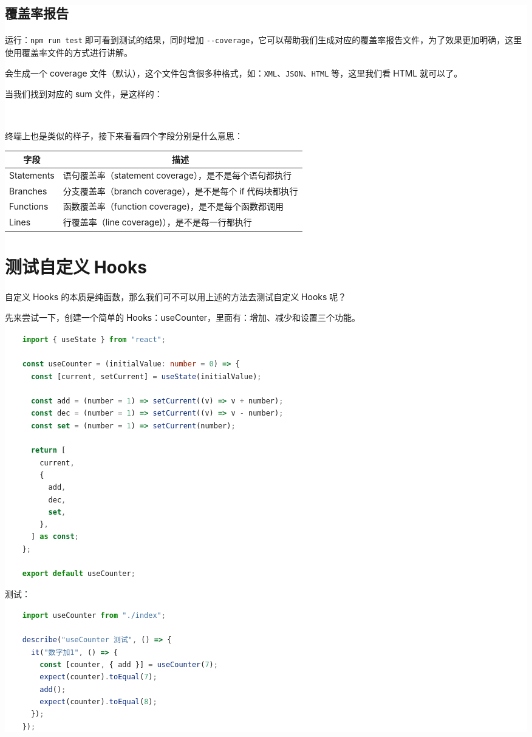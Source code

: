 ## 覆盖率报告

运行：`npm run test` 即可看到测试的结果，同时增加 `--coverage`，它可以帮助我们生成对应的覆盖率报告文件，为了效果更加明确，这里使用覆盖率文件的方式进行讲解。

会生成一个 coverage 文件（默认），这个文件包含很多种格式，如：`XML`、`JSON`、`HTML` 等，这里我们看 HTML 就可以了。

当我们找到对应的 sum 文件，是这样的：

<p align="center"><img src="https://p3-juejin.byteimg.com/tos-cn-i-k3u1fbpfcp/4c3ecd5024c34d9093c803d8cfa263c3~tplv-k3u1fbpfcp-zoom-1.image" alt=""></p>

终端上也是类似的样子，接下来看看四个字段分别是什么意思：

| 字段         | 描述                                     |
| ---------- | -------------------------------------- |
| Statements | 语句覆盖率（statement coverage），是不是每个语句都执行   |
| Branches   | 分支覆盖率（branch coverage），是不是每个 if 代码块都执行 |
| Functions  | 函数覆盖率（function coverage)，是不是每个函数都调用    |
| Lines      | 行覆盖率（line coverage)），是不是每一行都执行         |

# 测试自定义 Hooks

自定义 Hooks 的本质是纯函数，那么我们可不可以用上述的方法去测试自定义 Hooks 呢？

先来尝试一下，创建一个简单的 Hooks：useCounter，里面有：增加、减少和设置三个功能。

```ts
    import { useState } from "react";

    const useCounter = (initialValue: number = 0) => {
      const [current, setCurrent] = useState(initialValue);

      const add = (number = 1) => setCurrent((v) => v + number);
      const dec = (number = 1) => setCurrent((v) => v - number);
      const set = (number = 1) => setCurrent(number);

      return [
        current,
        {
          add,
          dec,
          set,
        },
      ] as const;
    };

    export default useCounter;
```

测试：

```ts
    import useCounter from "./index";

    describe("useCounter 测试", () => {
      it("数字加1", () => {
        const [counter, { add }] = useCounter(7);
        expect(counter).toEqual(7);
        add();
        expect(counter).toEqual(8);
      });
    });
```
